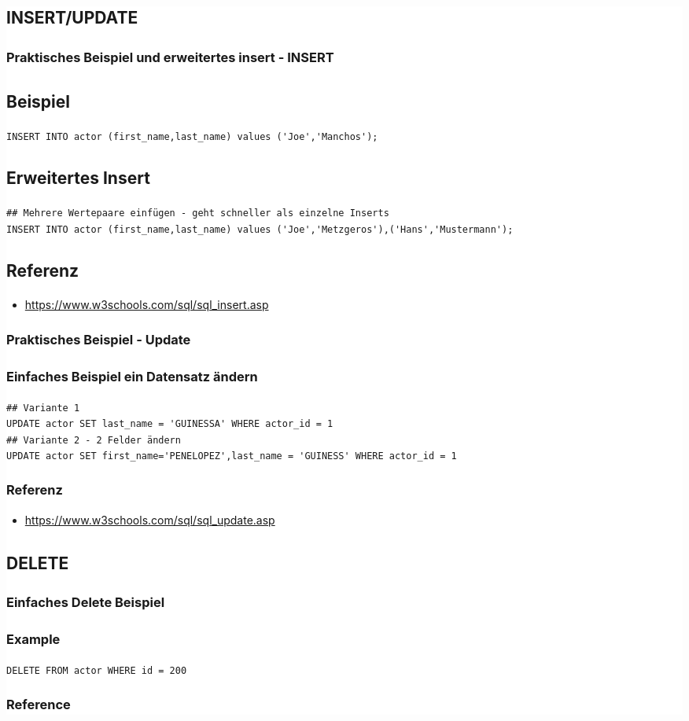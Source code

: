 <div class="page-break"></div>

## INSERT/UPDATE

### Praktisches Beispiel und erweitertes insert - INSERT


## Beispiel 
```
INSERT INTO actor (first_name,last_name) values ('Joe','Manchos');
```

## Erweitertes Insert
```
## Mehrere Wertepaare einfügen - geht schneller als einzelne Inserts 
INSERT INTO actor (first_name,last_name) values ('Joe','Metzgeros'),('Hans','Mustermann');
```

## Referenz

  * https://www.w3schools.com/sql/sql_insert.asp

<div class="page-break"></div>

### Praktisches Beispiel - Update


### Einfaches Beispiel ein Datensatz ändern 

```
## Variante 1 
UPDATE actor SET last_name = 'GUINESSA' WHERE actor_id = 1
## Variante 2 - 2 Felder ändern
UPDATE actor SET first_name='PENELOPEZ',last_name = 'GUINESS' WHERE actor_id = 1

```


### Referenz 

  * https://www.w3schools.com/sql/sql_update.asp

<div class="page-break"></div>

## DELETE 

### Einfaches Delete Beispiel


### Example 

```
DELETE FROM actor WHERE id = 200
```
### Reference 
